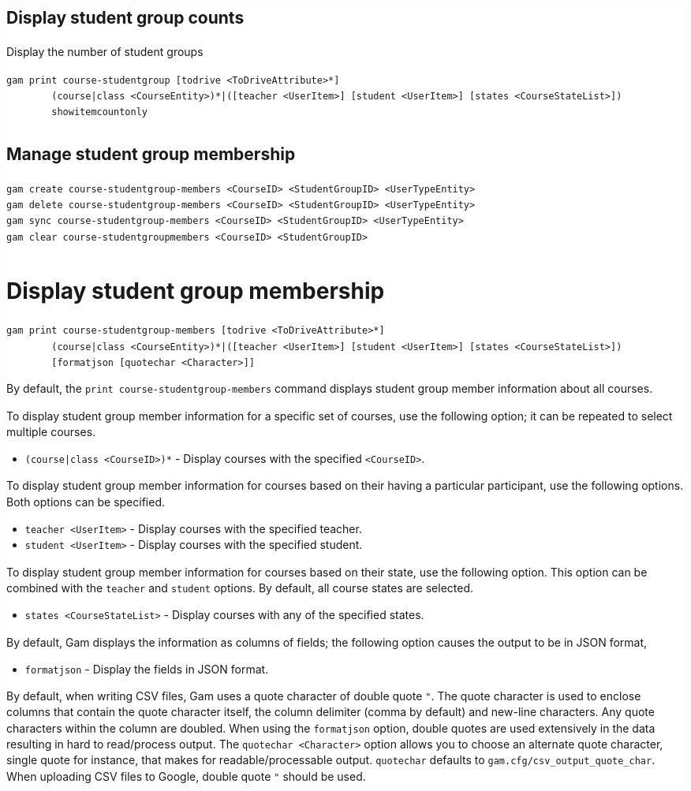 ## Display student group counts
Display the number of student groups
```
gam print course-studentgroup [todrive <ToDriveAttribute>*]
        (course|class <CourseEntity>)*|([teacher <UserItem>] [student <UserItem>] [states <CourseStateList>])
        showitemcountonly
```

## Manage student group membership
```
gam create course-studentgroup-members <CourseID> <StudentGroupID> <UserTypeEntity>
gam delete course-studentgroup-members <CourseID> <StudentGroupID> <UserTypeEntity>
gam sync course-studentgroup-members <CourseID> <StudentGroupID> <UserTypeEntity>
gam clear course-studentgroupmembers <CourseID> <StudentGroupID>
```

# Display student group membership
```
gam print course-studentgroup-members [todrive <ToDriveAttribute>*]
        (course|class <CourseEntity>)*|([teacher <UserItem>] [student <UserItem>] [states <CourseStateList>])
        [formatjson [quotechar <Character>]]
```
By default, the `print course-studentgroup-members` command displays student group member information about all courses.

To display student group member information for a specific set of courses, use the following option; it can be repeated to select multiple courses.
* `(course|class <CourseID>)*` - Display courses with the specified `<CourseID>`.

To display student group member information for courses based on their having a particular participant, use the following options. Both options can be specified.
* `teacher <UserItem>` - Display courses with the specified teacher.
* `student <UserItem>` - Display courses with the specified student.

To display student group member information for courses based on their state, use the following option. This option can be combined with the `teacher` and `student` options.
By default, all course states are selected.
* `states <CourseStateList>` - Display courses with any of the specified states.

By default, Gam displays the information as columns of fields; the following option causes the output to be in JSON format,
* `formatjson` - Display the fields in JSON format.

By default, when writing CSV files, Gam uses a quote character of double quote `"`. The quote character is used to enclose columns that contain
the quote character itself, the column delimiter (comma by default) and new-line characters. Any quote characters within the column are doubled.
When using the `formatjson` option, double quotes are used extensively in the data resulting in hard to read/process output.
The `quotechar <Character>` option allows you to choose an alternate quote character, single quote for instance, that makes for readable/processable output.
`quotechar` defaults to `gam.cfg/csv_output_quote_char`. When uploading CSV files to Google, double quote `"` should be used.
